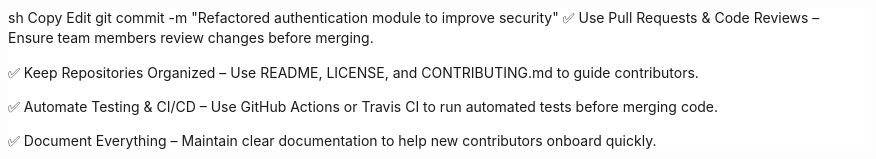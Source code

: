 sh
Copy
Edit
git commit -m "Refactored authentication module to improve security"
✅ Use Pull Requests & Code Reviews – Ensure team members review changes before merging.

✅ Keep Repositories Organized – Use README, LICENSE, and CONTRIBUTING.md to guide contributors.

✅ Automate Testing & CI/CD – Use GitHub Actions or Travis CI to run automated tests before merging code.

✅ Document Everything – Maintain clear documentation to help new contributors onboard quickly.
